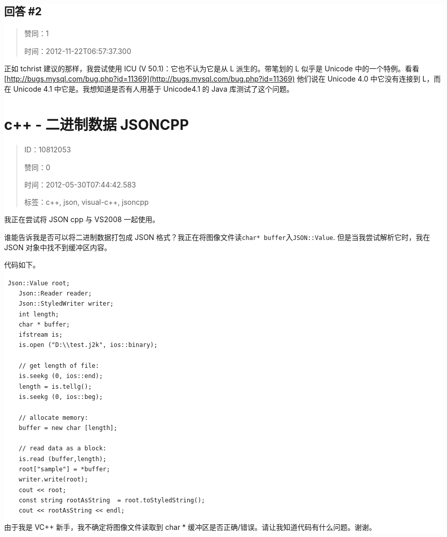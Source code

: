 ## 回答 #2

> 赞同：1
> 
> 时间：2012-11-22T06:57:37.300

正如 tchrist 建议的那样，我尝试使用 ICU (V 50.1)：它也不认为它是从 L 派生的。带笔划的 L 似乎是 Unicode 中的一个特例。看看[http://bugs.mysql.com/bug.php?id=11369](http://bugs.mysql.com/bug.php?id=11369) 他们说在 Unicode 4.0 中它没有连接到 L，而在 Unicode 4.1 中它是。我想知道是否有人用基于 Unicode4.1 的 Java 库测试了这个问题。

# c++ - 二进制数据 JSONCPP

> ID：10812053
> 
> 赞同：0
> 
> 时间：2012-05-30T07:44:42.583
> 
> 标签：c++, json, visual-c++, jsoncpp

我正在尝试将 JSON cpp 与 VS2008 一起使用。

谁能告诉我是否可以将二进制数据打包成 JSON 格式？我正在将图像文件读`char* buffer`入`JSON::Value`. 但是当我尝试解析它时，我在 JSON 对象中找不到缓冲区内容。

代码如下。

```
 Json::Value root;
    Json::Reader reader;
    Json::StyledWriter writer;
    int length;
    char * buffer;
    ifstream is;
    is.open ("D:\\test.j2k", ios::binary);

    // get length of file:
    is.seekg (0, ios::end);
    length = is.tellg();
    is.seekg (0, ios::beg);

    // allocate memory:
    buffer = new char [length];

    // read data as a block:
    is.read (buffer,length);
    root["sample"] = *buffer;
    writer.write(root);  
    cout << root;
    const string rootAsString  = root.toStyledString();
    cout << rootAsString << endl; 
```

由于我是 VC++ 新手，我不确定将图像文件读取到 char * 缓冲区是否正确/错误。请让我知道代码有什么问题。谢谢。
